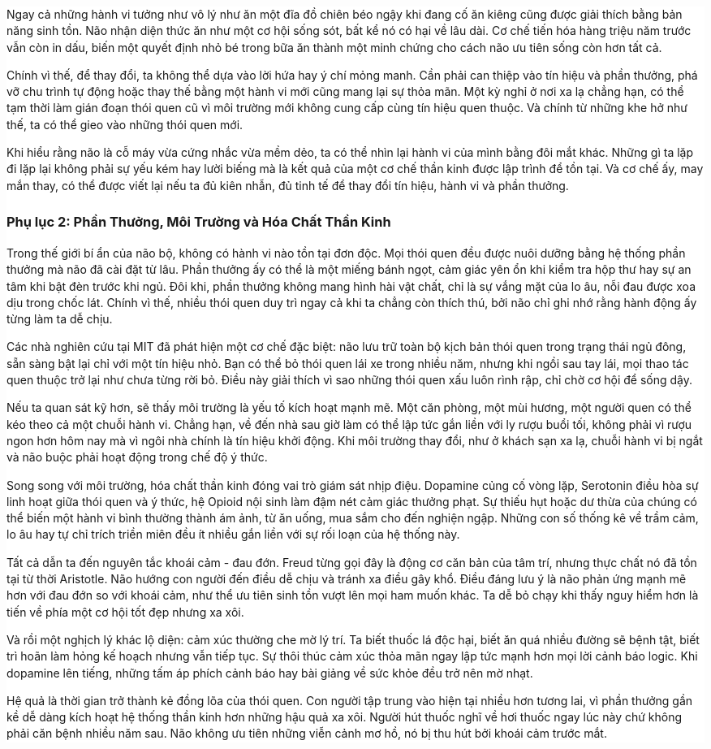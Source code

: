 Ngay cả những hành vi tưởng như vô lý như ăn một đĩa đồ chiên béo ngậy khi đang cố ăn kiêng cũng được giải thích bằng bản năng sinh tồn. Não nhận diện thức ăn như một cơ hội sống sót, bất kể nó có hại về lâu dài. Cơ chế tiến hóa hàng triệu năm trước vẫn còn in dấu, biến một quyết định nhỏ bé trong bữa ăn thành một minh chứng cho cách não ưu tiên sống còn hơn tất cả.

Chính vì thế, để thay đổi, ta không thể dựa vào lời hứa hay ý chí mỏng manh. Cần phải can thiệp vào tín hiệu và phần thưởng, phá vỡ chu trình tự động hoặc thay thế bằng một hành vi mới cũng mang lại sự thỏa mãn. Một kỳ nghỉ ở nơi xa lạ chẳng hạn, có thể tạm thời làm gián đoạn thói quen cũ vì môi trường mới không cung cấp cùng tín hiệu quen thuộc. Và chính từ những khe hở như thế, ta có thể gieo vào những thói quen mới.

Khi hiểu rằng não là cỗ máy vừa cứng nhắc vừa mềm dẻo, ta có thể nhìn lại hành vi của mình bằng đôi mắt khác. Những gì ta lặp đi lặp lại không phải sự yếu kém hay lười biếng mà là kết quả của một cơ chế thần kinh được lập trình để tồn tại. Và cơ chế ấy, may mắn thay, có thể được viết lại nếu ta đủ kiên nhẫn, đủ tinh tế để thay đổi tín hiệu, hành vi và phần thưởng.

### **Phụ lục 2: Phần Thưởng, Môi Trường và Hóa Chất Thần Kinh**

Trong thế giới bí ẩn của não bộ, không có hành vi nào tồn tại đơn độc. Mọi thói quen đều được nuôi dưỡng bằng hệ thống phần thưởng mà não đã cài đặt từ lâu. Phần thưởng ấy có thể là một miếng bánh ngọt, cảm giác yên ổn khi kiểm tra hộp thư hay sự an tâm khi bật đèn trước khi ngủ. Đôi khi, phần thưởng không mang hình hài vật chất, chỉ là sự vắng mặt của lo âu, nỗi đau được xoa dịu trong chốc lát. Chính vì thế, nhiều thói quen duy trì ngay cả khi ta chẳng còn thích thú, bởi não chỉ ghi nhớ rằng hành động ấy từng làm ta dễ chịu.

Các nhà nghiên cứu tại MIT đã phát hiện một cơ chế đặc biệt: não lưu trữ toàn bộ kịch bản thói quen trong trạng thái ngủ đông, sẵn sàng bật lại chỉ với một tín hiệu nhỏ. Bạn có thể bỏ thói quen lái xe trong nhiều năm, nhưng khi ngồi sau tay lái, mọi thao tác quen thuộc trở lại như chưa từng rời bỏ. Điều này giải thích vì sao những thói quen xấu luôn rình rập, chỉ chờ cơ hội để sống dậy.

Nếu ta quan sát kỹ hơn, sẽ thấy môi trường là yếu tố kích hoạt mạnh mẽ. Một căn phòng, một mùi hương, một người quen có thể kéo theo cả một chuỗi hành vi. Chẳng hạn, về đến nhà sau giờ làm có thể lập tức gắn liền với ly rượu buổi tối, không phải vì rượu ngon hơn hôm nay mà vì ngôi nhà chính là tín hiệu khởi động. Khi môi trường thay đổi, như ở khách sạn xa lạ, chuỗi hành vi bị ngắt và não buộc phải hoạt động trong chế độ ý thức.

Song song với môi trường, hóa chất thần kinh đóng vai trò giám sát nhịp điệu. Dopamine củng cố vòng lặp, Serotonin điều hòa sự linh hoạt giữa thói quen và ý thức, hệ Opioid nội sinh làm đậm nét cảm giác thưởng phạt. Sự thiếu hụt hoặc dư thừa của chúng có thể biến một hành vi bình thường thành ám ảnh, từ ăn uống, mua sắm cho đến nghiện ngập. Những con số thống kê về trầm cảm, lo âu hay tự chỉ trích triền miên đều ít nhiều gắn liền với sự rối loạn của hệ thống này.

Tất cả dẫn ta đến nguyên tắc khoái cảm - đau đớn. Freud từng gọi đây là động cơ căn bản của tâm trí, nhưng thực chất nó đã tồn tại từ thời Aristotle. Não hướng con người đến điều dễ chịu và tránh xa điều gây khổ. Điều đáng lưu ý là não phản ứng mạnh mẽ hơn với đau đớn so với khoái cảm, như thể ưu tiên sinh tồn vượt lên mọi ham muốn khác. Ta dễ bỏ chạy khi thấy nguy hiểm hơn là tiến về phía một cơ hội tốt đẹp nhưng xa xôi.

Và rồi một nghịch lý khác lộ diện: cảm xúc thường che mờ lý trí. Ta biết thuốc lá độc hại, biết ăn quá nhiều đường sẽ bệnh tật, biết trì hoãn làm hỏng kế hoạch nhưng vẫn tiếp tục. Sự thôi thúc cảm xúc thỏa mãn ngay lập tức mạnh hơn mọi lời cảnh báo logic. Khi dopamine lên tiếng, những tấm áp phích cảnh báo hay bài giảng về sức khỏe đều trở nên mờ nhạt.

Hệ quả là thời gian trở thành kẻ đồng lõa của thói quen. Con người tập trung vào hiện tại nhiều hơn tương lai, vì phần thưởng gần kề dễ dàng kích hoạt hệ thống thần kinh hơn những hậu quả xa xôi. Người hút thuốc nghĩ về hơi thuốc ngay lúc này chứ không phải căn bệnh nhiều năm sau. Não không ưu tiên những viễn cảnh mơ hồ, nó bị thu hút bởi khoái cảm trước mắt.
